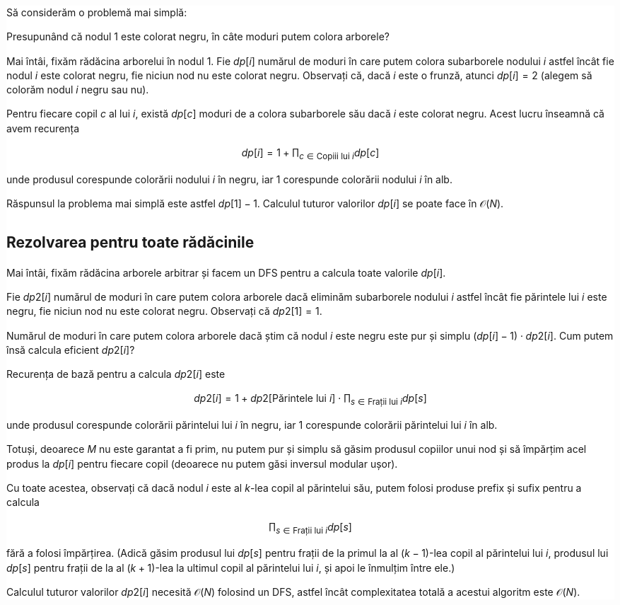 Să considerăm o problemă mai simplă:

Presupunând că nodul $1$ este colorat negru, în câte moduri putem colora
arborele?

Mai întâi, fixăm rădăcina arborelui în nodul $1$. Fie $dp[i]$ numărul de moduri
în care putem colora subarborele nodului $i$ astfel încât fie nodul $i$ este
colorat negru, fie niciun nod nu este colorat negru. Observați că, dacă $i$ este
o frunză, atunci $dp[i]=2$ (alegem să colorăm nodul $i$ negru sau nu).

Pentru fiecare copil $c$ al lui $i$, există $dp[c]$ moduri de a colora
subarborele său dacă $i$ este colorat negru. Acest lucru înseamnă că avem
recurența

$$ dp[i]=1+\prod_{c \in \text{Copiii lui } i} dp[c] $$

unde produsul corespunde colorării nodului $i$ în negru, iar $1$ corespunde
colorării nodului $i$ în alb.

Răspunsul la problema mai simplă este astfel $dp[1]-1$. Calculul tuturor
valorilor $dp[i]$ se poate face în $\mathcal{O}(N)$.

## Rezolvarea pentru toate rădăcinile

Mai întâi, fixăm rădăcina arborele arbitrar și facem un DFS pentru a calcula
toate valorile $dp[i]$.

Fie $dp2[i]$ numărul de moduri în care putem colora arborele dacă eliminăm
subarborele nodului $i$ astfel încât fie părintele lui $i$ este negru, fie
niciun nod nu este colorat negru. Observați că $dp2[1]=1$.

Numărul de moduri în care putem colora arborele dacă știm că nodul $i$ este
negru este pur și simplu $(dp[i]-1)\cdot dp2[i]$. Cum putem însă calcula
eficient $dp2[i]$?

Recurența de bază pentru a calcula $dp2[i]$ este

$$ dp2[i] = 1+dp2[\text{Părintele lui } i] \cdot \prod_{s \in \text{Frații lui }
i} dp[s] $$

unde produsul corespunde colorării părintelui lui $i$ în negru, iar $1$
corespunde colorării părintelui lui $i$ în alb.

Totuși, deoarece $M$ nu este garantat a fi prim, nu putem pur și simplu să găsim
produsul copiilor unui nod și să împărțim acel produs la $dp[i]$ pentru fiecare
copil (deoarece nu putem găsi inversul modular ușor).

Cu toate acestea, observați că dacă nodul $i$ este al $k$-lea copil al
părintelui său, putem folosi produse prefix și sufix pentru a calcula

$$ \prod_{s \in \text{Frații lui } i}dp[s] $$

fără a folosi împărțirea. (Adică găsim produsul lui $dp[s]$ pentru frații de la
primul la al $(k - 1)$-lea copil al părintelui lui $i$, produsul lui $dp[s]$
pentru frații de la al $(k + 1)$-lea la ultimul copil al părintelui lui $i$, și
apoi le înmulțim între ele.)

Calculul tuturor valorilor $dp2[i]$ necesită $\mathcal{O}(N)$ folosind un DFS,
astfel încât complexitatea totală a acestui algoritm este $\mathcal{O}(N)$.
